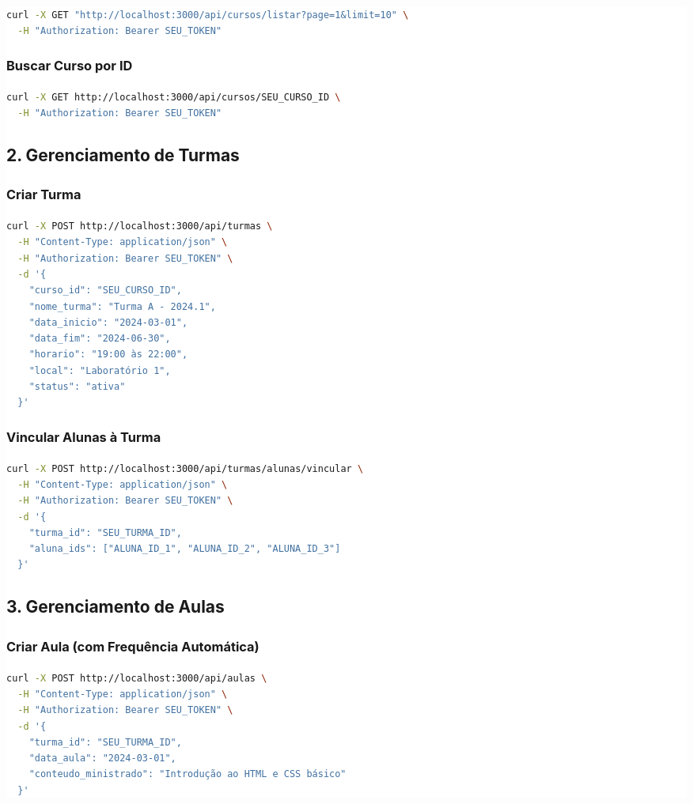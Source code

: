 ```bash
curl -X GET "http://localhost:3000/api/cursos/listar?page=1&limit=10" \
  -H "Authorization: Bearer SEU_TOKEN"
```

### Buscar Curso por ID

```bash
curl -X GET http://localhost:3000/api/cursos/SEU_CURSO_ID \
  -H "Authorization: Bearer SEU_TOKEN"
```

## 2. Gerenciamento de Turmas

### Criar Turma

```bash
curl -X POST http://localhost:3000/api/turmas \
  -H "Content-Type: application/json" \
  -H "Authorization: Bearer SEU_TOKEN" \
  -d '{
    "curso_id": "SEU_CURSO_ID",
    "nome_turma": "Turma A - 2024.1",
    "data_inicio": "2024-03-01",
    "data_fim": "2024-06-30",
    "horario": "19:00 às 22:00",
    "local": "Laboratório 1",
    "status": "ativa"
  }'
```

### Vincular Alunas à Turma

```bash
curl -X POST http://localhost:3000/api/turmas/alunas/vincular \
  -H "Content-Type: application/json" \
  -H "Authorization: Bearer SEU_TOKEN" \
  -d '{
    "turma_id": "SEU_TURMA_ID",
    "aluna_ids": ["ALUNA_ID_1", "ALUNA_ID_2", "ALUNA_ID_3"]
  }'
```

## 3. Gerenciamento de Aulas

### Criar Aula (com Frequência Automática)

```bash
curl -X POST http://localhost:3000/api/aulas \
  -H "Content-Type: application/json" \
  -H "Authorization: Bearer SEU_TOKEN" \
  -d '{
    "turma_id": "SEU_TURMA_ID",
    "data_aula": "2024-03-01",
    "conteudo_ministrado": "Introdução ao HTML e CSS básico"
  }'
```
